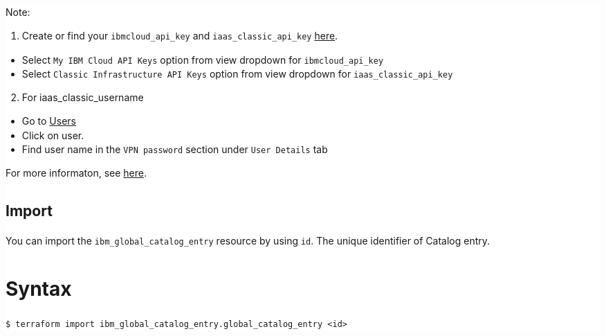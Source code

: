 Note:

1. Create or find your `ibmcloud_api_key` and `iaas_classic_api_key` [here](https://cloud.ibm.com/iam/apikeys).
  - Select `My IBM Cloud API Keys` option from view dropdown for `ibmcloud_api_key`
  - Select `Classic Infrastructure API Keys` option from view dropdown for `iaas_classic_api_key`
2. For iaas_classic_username
  - Go to [Users](https://cloud.ibm.com/iam/users)
  - Click on user.
  - Find user name in the `VPN password` section under `User Details` tab

For more informaton, see [here](https://registry.terraform.io/providers/IBM-Cloud/ibm/latest/docs#authentication).

## Import

You can import the `ibm_global_catalog_entry` resource by using `id`. The unique identifier of Catalog entry.

# Syntax
```
$ terraform import ibm_global_catalog_entry.global_catalog_entry <id>
```
